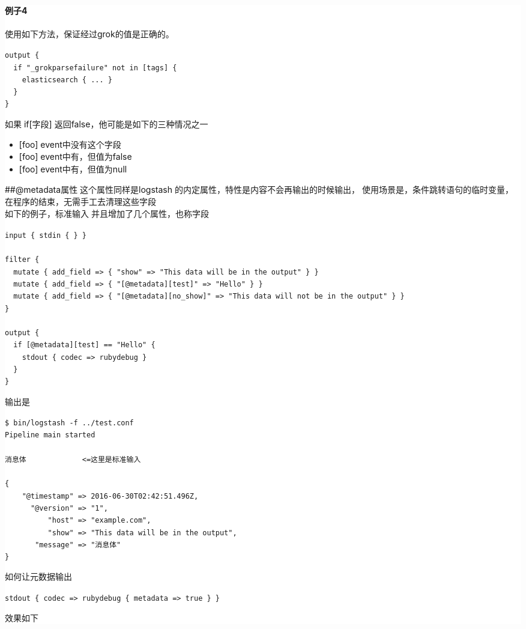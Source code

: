 
#### 例子4

使用如下方法，保证经过grok的值是正确的。

	output {
	  if "_grokparsefailure" not in [tags] {
	    elasticsearch { ... }
	  }
	}


如果 if[字段] 返回false，他可能是如下的三种情况之一

 - [foo] event中没有这个字段
 - [foo] event中有，但值为false
 - [foo] event中有，但值为null


##@metadata属性
这个属性同样是logstash 的内定属性，特性是内容不会再输出的时候输出，
使用场景是，条件跳转语句的临时变量，在程序的结束，无需手工去清理这些字段  
如下的例子，标准输入 并且增加了几个属性，也称字段

	input { stdin { } }

	filter {
	  mutate { add_field => { "show" => "This data will be in the output" } }
	  mutate { add_field => { "[@metadata][test]" => "Hello" } }
	  mutate { add_field => { "[@metadata][no_show]" => "This data will not be in the output" } }
	}
	
	output {
	  if [@metadata][test] == "Hello" {
	    stdout { codec => rubydebug }
	  }
	}

输出是
	
	$ bin/logstash -f ../test.conf
	Pipeline main started

	消息体				<=这里是标准输入

	{
	    "@timestamp" => 2016-06-30T02:42:51.496Z,
	      "@version" => "1",
	          "host" => "example.com",
	          "show" => "This data will be in the output",
	       "message" => "消息体"
	}

如何让元数据输出

	stdout { codec => rubydebug { metadata => true } }

效果如下
